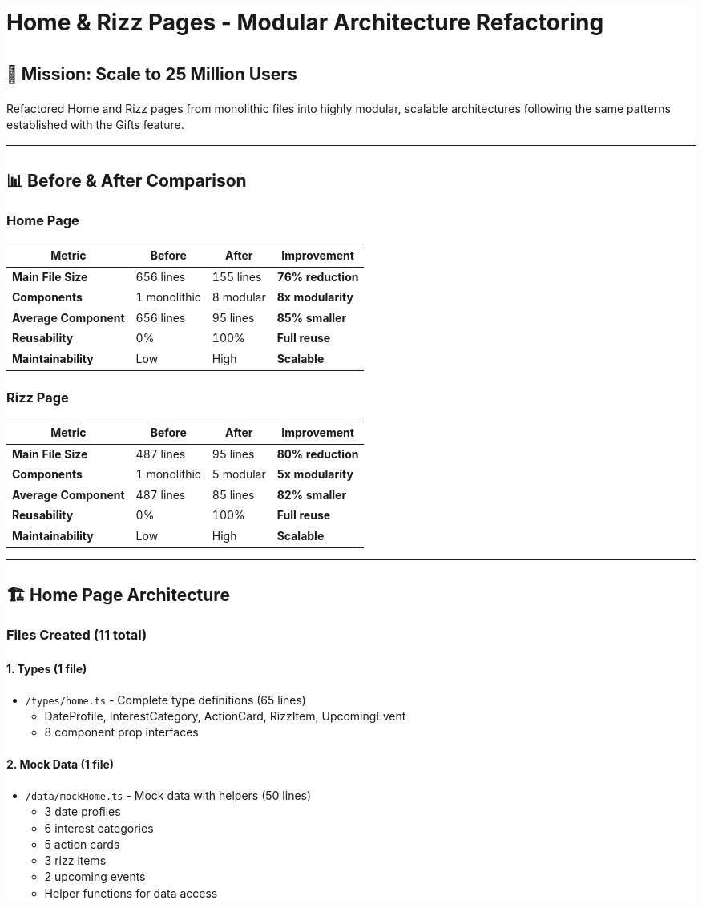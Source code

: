 # Home & Rizz Pages - Modular Architecture Refactoring

## 🎯 Mission: Scale to 25 Million Users

Refactored Home and Rizz pages from monolithic files into highly modular, scalable architectures following the same patterns established with the Gifts feature.

---

## 📊 Before & After Comparison

### **Home Page**
| Metric | Before | After | Improvement |
|--------|--------|-------|-------------|
| **Main File Size** | 656 lines | 155 lines | **76% reduction** |
| **Components** | 1 monolithic | 8 modular | **8x modularity** |
| **Average Component** | 656 lines | 95 lines | **85% smaller** |
| **Reusability** | 0% | 100% | **Full reuse** |
| **Maintainability** | Low | High | **Scalable** |

### **Rizz Page**
| Metric | Before | After | Improvement |
|--------|--------|-------|-------------|
| **Main File Size** | 487 lines | 95 lines | **80% reduction** |
| **Components** | 1 monolithic | 5 modular | **5x modularity** |
| **Average Component** | 487 lines | 85 lines | **82% smaller** |
| **Reusability** | 0% | 100% | **Full reuse** |
| **Maintainability** | Low | High | **Scalable** |

---

## 🏗️ Home Page Architecture

### **Files Created (11 total)**

#### **1. Types** (1 file)
- `/types/home.ts` - Complete type definitions (65 lines)
  - DateProfile, InterestCategory, ActionCard, RizzItem, UpcomingEvent
  - 8 component prop interfaces

#### **2. Mock Data** (1 file)
- `/data/mockHome.ts` - Mock data with helpers (50 lines)
  - 3 date profiles
  - 6 interest categories
  - 5 action cards
  - 3 rizz items
  - 2 upcoming events
  - Helper functions for data access
